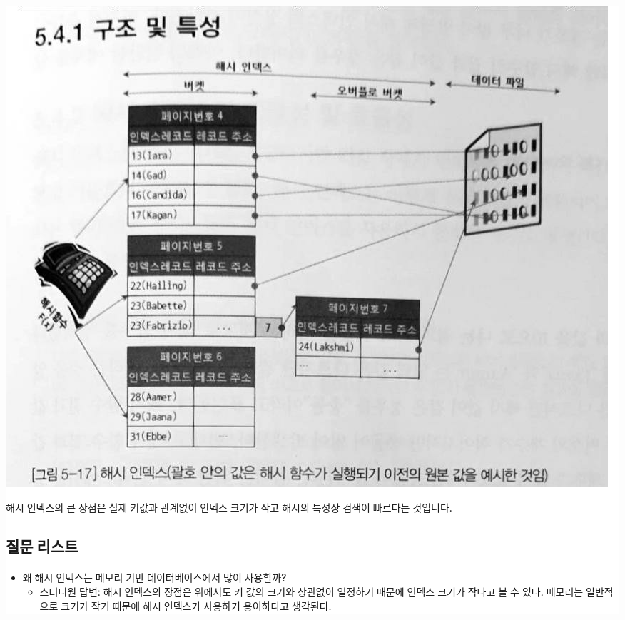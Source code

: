 ![5-17](./images/5-17.jpeg)

해시 인덱스의 큰 장점은 실제 키값과 관계없이 인덱스 크기가 작고 해시의 특성상 검색이 빠르다는 것입니다. 





## 질문 리스트
- 왜 해시 인덱스는 메모리 기반 데이터베이스에서 많이 사용할까?
    - 스터디원 답변: 해시 인덱스의 장점은 위에서도 키 값의 크기와 상관없이 일정하기 때문에 인덱스 크기가 작다고 볼 수 있다. 메모리는 일반적으로 크기가 작기 때문에 해시 인덱스가 사용하기 용이하다고 생각된다.